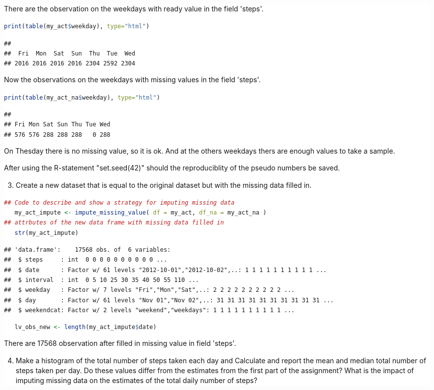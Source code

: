 There are the observation on the weekdays with ready value in the field 'steps'. 

```r
print(table(my_act$weekday), type="html") 
```

```
## 
##  Fri  Mon  Sat  Sun  Thu  Tue  Wed 
## 2016 2016 2016 2016 2304 2592 2304
```


Now the observations on the weekdays with missing values in the field 'steps'.

```r
print(table(my_act_na$weekday), type="html")
```

```
## 
## Fri Mon Sat Sun Thu Tue Wed 
## 576 576 288 288 288   0 288
```

On Thesday there is no missing value, so it is ok. And at the others weekdays thers are enough values to take a sample.

After using the R-statement "set.seed(42)" should the reproduciblity of the pseudo numbers be saved. 


3. Create a new dataset that is equal to the original dataset but with the missing data filled in.


```r
## Code to describe and show a strategy for imputing missing data
   my_act_impute <- impute_missing_value( df = my_act, df_na = my_act_na )
## attrbutes of the new data frame with missing data filled in
   str(my_act_impute)
```

```
## 'data.frame':	17568 obs. of  6 variables:
##  $ steps     : int  0 0 0 0 0 0 0 0 0 0 ...
##  $ date      : Factor w/ 61 levels "2012-10-01","2012-10-02",..: 1 1 1 1 1 1 1 1 1 1 ...
##  $ interval  : int  0 5 10 25 30 35 40 50 55 110 ...
##  $ weekday   : Factor w/ 7 levels "Fri","Mon","Sat",..: 2 2 2 2 2 2 2 2 2 2 ...
##  $ day       : Factor w/ 61 levels "Nov 01","Nov 02",..: 31 31 31 31 31 31 31 31 31 31 ...
##  $ weekendcat: Factor w/ 2 levels "weekend","weekdays": 1 1 1 1 1 1 1 1 1 1 ...
```

```r
   lv_obs_new <- length(my_act_impute$date)
```
There are 17568 observation after filled in missing value in field 'steps'.  


4. Make a histogram of the total number of steps taken each day and Calculate and report the mean and median total number of steps taken per day. Do these values differ from the estimates from the first part of the assignment? What is the impact of imputing missing data on the estimates of the total daily number of steps?
